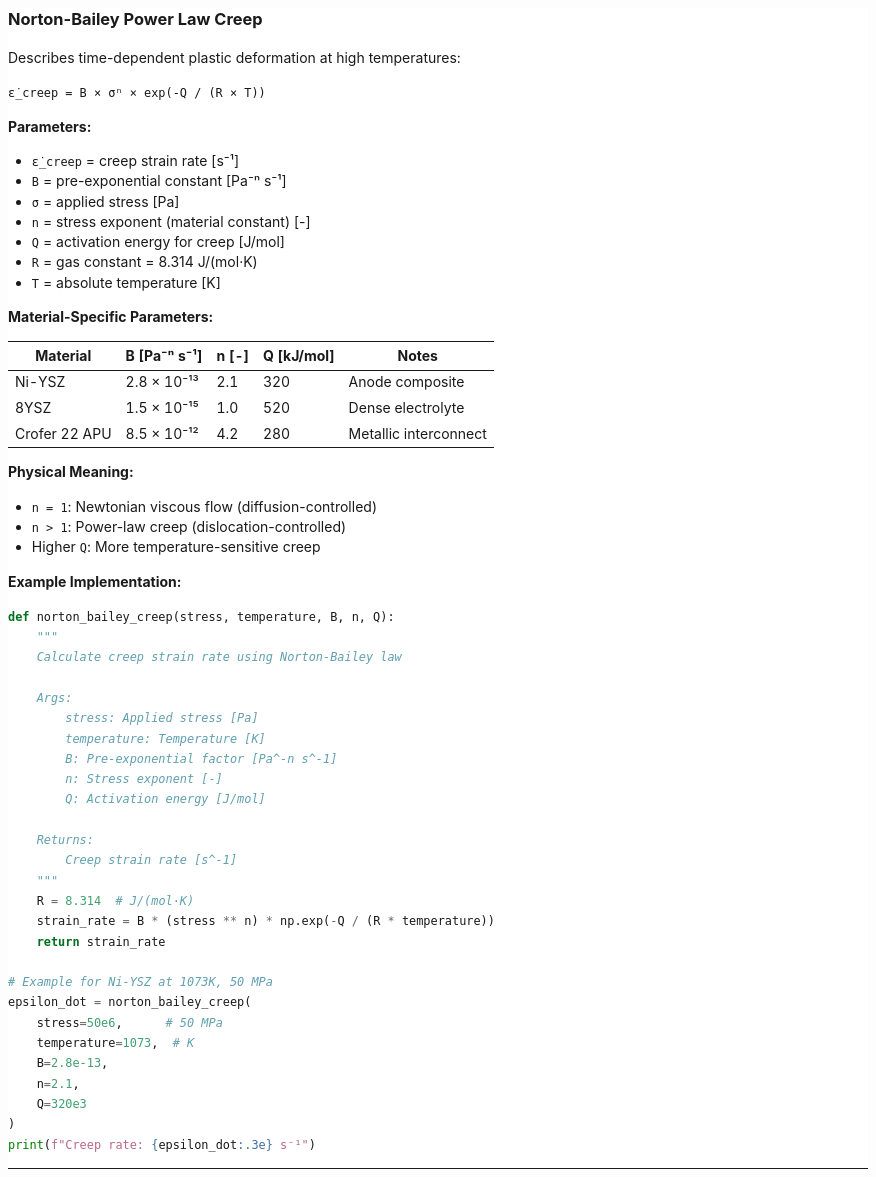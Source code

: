 ### Norton-Bailey Power Law Creep

Describes time-dependent plastic deformation at high temperatures:

```
ε̇_creep = B × σⁿ × exp(-Q / (R × T))
```

**Parameters:**
- `ε̇_creep` = creep strain rate [s⁻¹]
- `B` = pre-exponential constant [Pa⁻ⁿ s⁻¹]
- `σ` = applied stress [Pa]
- `n` = stress exponent (material constant) [-]
- `Q` = activation energy for creep [J/mol]
- `R` = gas constant = 8.314 J/(mol·K)
- `T` = absolute temperature [K]

**Material-Specific Parameters:**

| Material | B [Pa⁻ⁿ s⁻¹] | n [-] | Q [kJ/mol] | Notes |
|----------|--------------|-------|------------|-------|
| Ni-YSZ | 2.8 × 10⁻¹³ | 2.1 | 320 | Anode composite |
| 8YSZ | 1.5 × 10⁻¹⁵ | 1.0 | 520 | Dense electrolyte |
| Crofer 22 APU | 8.5 × 10⁻¹² | 4.2 | 280 | Metallic interconnect |

**Physical Meaning:**
- `n = 1`: Newtonian viscous flow (diffusion-controlled)
- `n > 1`: Power-law creep (dislocation-controlled)
- Higher `Q`: More temperature-sensitive creep

**Example Implementation:**

```python
def norton_bailey_creep(stress, temperature, B, n, Q):
    """
    Calculate creep strain rate using Norton-Bailey law
    
    Args:
        stress: Applied stress [Pa]
        temperature: Temperature [K]
        B: Pre-exponential factor [Pa^-n s^-1]
        n: Stress exponent [-]
        Q: Activation energy [J/mol]
    
    Returns:
        Creep strain rate [s^-1]
    """
    R = 8.314  # J/(mol·K)
    strain_rate = B * (stress ** n) * np.exp(-Q / (R * temperature))
    return strain_rate

# Example for Ni-YSZ at 1073K, 50 MPa
epsilon_dot = norton_bailey_creep(
    stress=50e6,      # 50 MPa
    temperature=1073,  # K
    B=2.8e-13,
    n=2.1,
    Q=320e3
)
print(f"Creep rate: {epsilon_dot:.3e} s⁻¹")
```

---